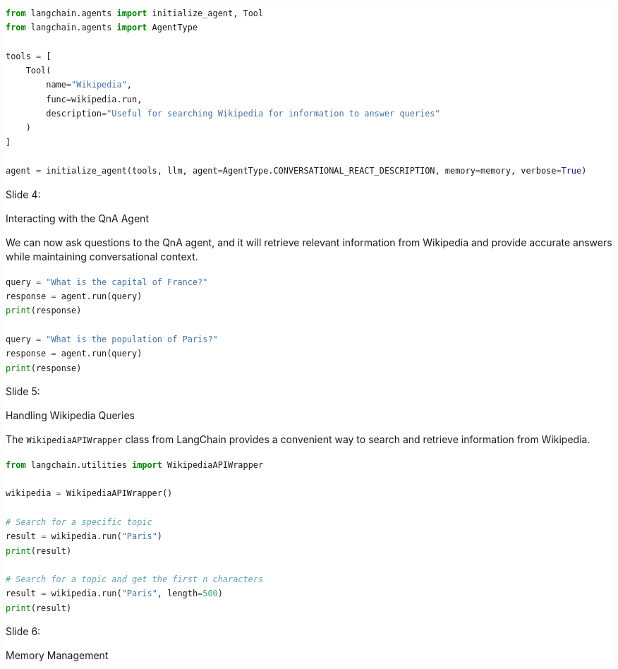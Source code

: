 ```python
from langchain.agents import initialize_agent, Tool
from langchain.agents import AgentType

tools = [
    Tool(
        name="Wikipedia",
        func=wikipedia.run,
        description="Useful for searching Wikipedia for information to answer queries"
    )
]

agent = initialize_agent(tools, llm, agent=AgentType.CONVERSATIONAL_REACT_DESCRIPTION, memory=memory, verbose=True)
```

Slide 4: 

Interacting with the QnA Agent

We can now ask questions to the QnA agent, and it will retrieve relevant information from Wikipedia and provide accurate answers while maintaining conversational context.

```python
query = "What is the capital of France?"
response = agent.run(query)
print(response)

query = "What is the population of Paris?"
response = agent.run(query)
print(response)
```

Slide 5: 

Handling Wikipedia Queries

The `WikipediaAPIWrapper` class from LangChain provides a convenient way to search and retrieve information from Wikipedia.

```python
from langchain.utilities import WikipediaAPIWrapper

wikipedia = WikipediaAPIWrapper()

# Search for a specific topic
result = wikipedia.run("Paris")
print(result)

# Search for a topic and get the first n characters
result = wikipedia.run("Paris", length=500)
print(result)
```

Slide 6: 

Memory Management
